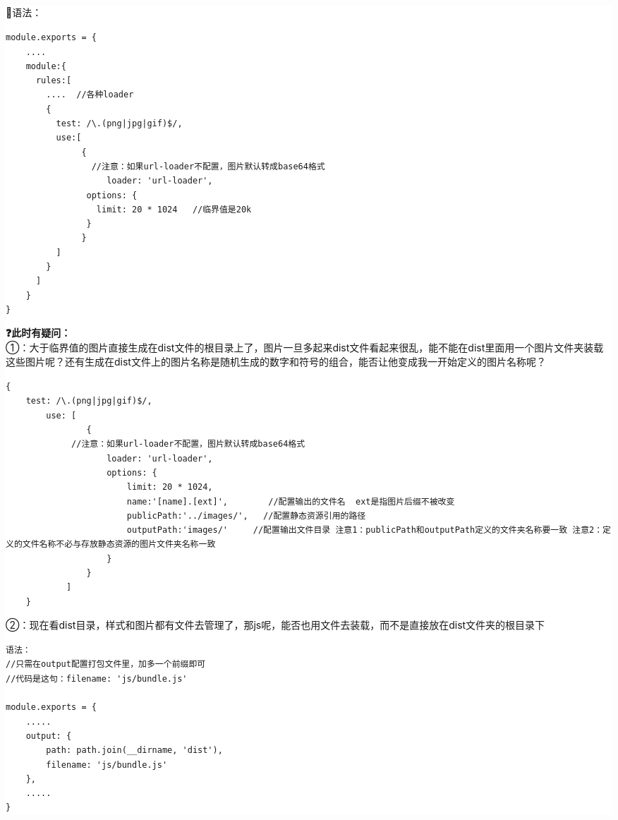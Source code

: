 
🌰语法：

```
module.exports = {
	....
	module:{
	  rules:[
	    ....  //各种loader
	    {
	      test: /\.(png|jpg|gif)$/,
	      use:[
	      	   {
	      	     //注意：如果url-loader不配置，图片默认转成base64格式
            		loader: 'url-loader',
	            options: {
	              limit: 20 * 1024   //临界值是20k
	            }
	      	   }
	      ]
	    }   
	  ]
	}
}
```
**❓此时有疑问：**  
①：大于临界值的图片直接生成在dist文件的根目录上了，图片一旦多起来dist文件看起来很乱，能不能在dist里面用一个图片文件夹装载这些图片呢？还有生成在dist文件上的图片名称是随机生成的数字和符号的组合，能否让他变成我一开始定义的图片名称呢？

```
{
	test: /\.(png|jpg|gif)$/,
		use: [
          		{
			 //注意：如果url-loader不配置，图片默认转成base64格式
            		loader: 'url-loader',
            		options: {
						limit: 20 * 1024,
						name:'[name].[ext]',        //配置输出的文件名  ext是指图片后缀不被改变
						publicPath:'../images/',   //配置静态资源引用的路径 
						outputPath:'images/'     //配置输出文件目录 注意1：publicPath和outputPath定义的文件夹名称要一致 注意2：定义的文件名称不必与存放静态资源的图片文件夹名称一致
            		}
          		}
        	]
	}
```
②：现在看dist目录，样式和图片都有文件去管理了，那js呢，能否也用文件去装载，而不是直接放在dist文件夹的根目录下

```
语法：
//只需在output配置打包文件里，加多一个前缀即可
//代码是这句：filename: 'js/bundle.js'

module.exports = {
	.....
	output: {
		path: path.join(__dirname, 'dist'),
		filename: 'js/bundle.js'
	},
	.....
}
```
